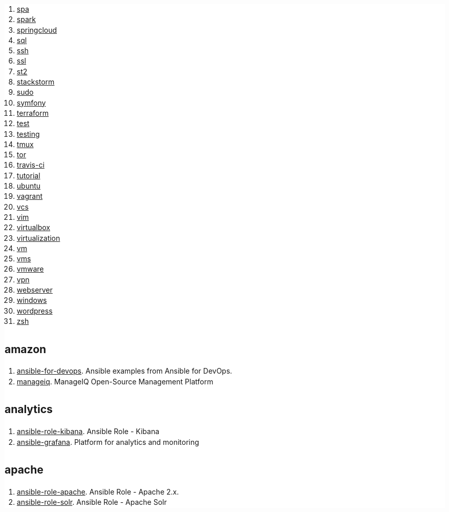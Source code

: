 1. [spa](#spa)
1. [spark](#spark)
1. [springcloud](#springcloud)
1. [sql](#sql)
1. [ssh](#ssh)
1. [ssl](#ssl)
1. [st2](#st2)
1. [stackstorm](#stackstorm)
1. [sudo](#sudo)
1. [symfony](#symfony)
1. [terraform](#terraform)
1. [test](#test)
1. [testing](#testing)
1. [tmux](#tmux)
1. [tor](#tor)
1. [travis-ci](#travis-ci)
1. [tutorial](#tutorial)
1. [ubuntu](#ubuntu)
1. [vagrant](#vagrant)
1. [vcs](#vcs)
1. [vim](#vim)
1. [virtualbox](#virtualbox)
1. [virtualization](#virtualization)
1. [vm](#vm)
1. [vms](#vms)
1. [vmware](#vmware)
1. [vpn](#vpn)
1. [webserver](#webserver)
1. [windows](#windows)
1. [wordpress](#wordpress)
1. [zsh](#zsh)


## amazon

1. [ansible-for-devops](https://github.com/geerlingguy/ansible-for-devops). Ansible examples from Ansible for DevOps.
1. [manageiq](https://github.com/ManageIQ/manageiq). ManageIQ Open-Source Management Platform


## analytics

1. [ansible-role-kibana](https://github.com/geerlingguy/ansible-role-kibana). Ansible Role - Kibana
1. [ansible-grafana](https://github.com/cloudalchemy/ansible-grafana). Platform for analytics and monitoring


## apache

1. [ansible-role-apache](https://github.com/geerlingguy/ansible-role-apache). Ansible Role - Apache 2.x.
1. [ansible-role-solr](https://github.com/geerlingguy/ansible-role-solr). Ansible Role - Apache Solr
